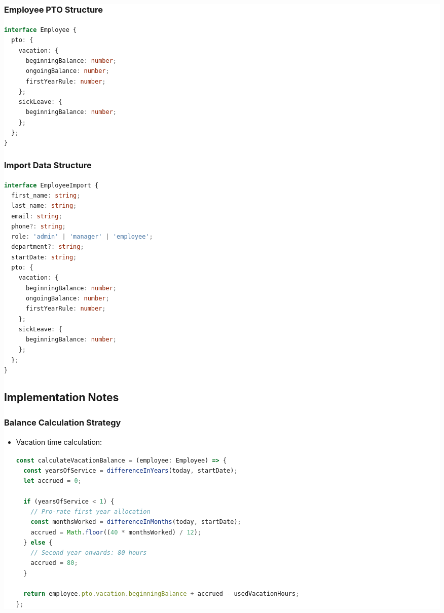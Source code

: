 ### Employee PTO Structure
```typescript
interface Employee {
  pto: {
    vacation: {
      beginningBalance: number;
      ongoingBalance: number;
      firstYearRule: number;
    };
    sickLeave: {
      beginningBalance: number;
    };
  };
}
```

### Import Data Structure
```typescript
interface EmployeeImport {
  first_name: string;
  last_name: string;
  email: string;
  phone?: string;
  role: 'admin' | 'manager' | 'employee';
  department?: string;
  startDate: string;
  pto: {
    vacation: {
      beginningBalance: number;
      ongoingBalance: number;
      firstYearRule: number;
    };
    sickLeave: {
      beginningBalance: number;
    };
  };
}
```

## Implementation Notes

### Balance Calculation Strategy
- Vacation time calculation:
  ```typescript
  const calculateVacationBalance = (employee: Employee) => {
    const yearsOfService = differenceInYears(today, startDate);
    let accrued = 0;
    
    if (yearsOfService < 1) {
      // Pro-rate first year allocation
      const monthsWorked = differenceInMonths(today, startDate);
      accrued = Math.floor((40 * monthsWorked) / 12);
    } else {
      // Second year onwards: 80 hours
      accrued = 80;
    }
    
    return employee.pto.vacation.beginningBalance + accrued - usedVacationHours;
  };
  ```
